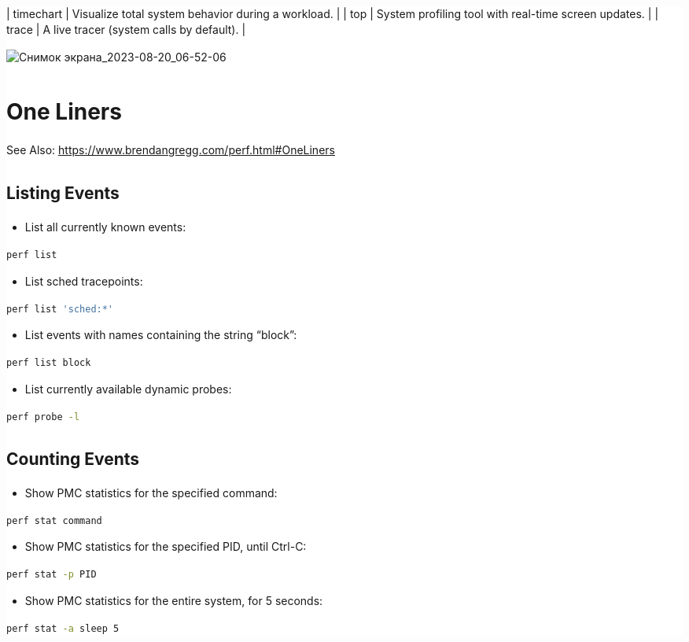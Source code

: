 | timechart     | Visualize total system behavior during a workload.                  |
| top           | System profiling tool with real-time screen updates.                |
| trace         | A live tracer (system calls by default).                            |

![Снимок экрана_2023-08-20_06-52-06](https://github.com/k0i/system_performance/assets/100127291/d3f3171c-7b17-4379-ab30-688bc2eddd67)

# One Liners

See Also: https://www.brendangregg.com/perf.html#OneLiners

## Listing Events

- List all currently known events:

```bash
perf list
```

- List sched tracepoints:

```bash
perf list 'sched:*'
```

- List events with names containing the string “block”:

```bash
perf list block
```

- List currently available dynamic probes:

```bash
perf probe -l
```

## Counting Events

- Show PMC statistics for the specified command:

```bash
perf stat command
```

- Show PMC statistics for the specified PID, until Ctrl-C:

```bash
perf stat -p PID
```

- Show PMC statistics for the entire system, for 5 seconds:

```bash
perf stat -a sleep 5
```
